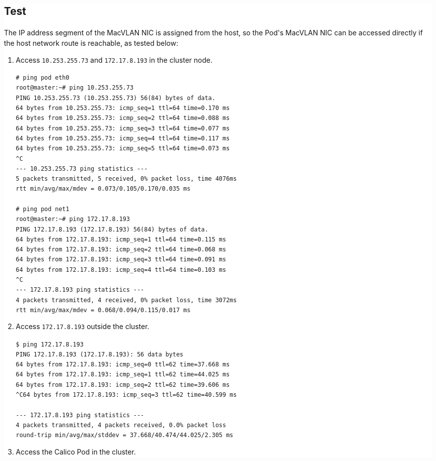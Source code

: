 ## Test

The IP address segment of the MacVLAN NIC is assigned from the host, so the Pod's MacVLAN NIC can be accessed directly if the host network route is reachable, as tested below:

1. Access `10.253.255.73` and `172.17.8.193` in the cluster node.

    ```shell
    # ping pod eth0
    root@master:~# ping 10.253.255.73
    PING 10.253.255.73 (10.253.255.73) 56(84) bytes of data.
    64 bytes from 10.253.255.73: icmp_seq=1 ttl=64 time=0.170 ms
    64 bytes from 10.253.255.73: icmp_seq=2 ttl=64 time=0.088 ms
    64 bytes from 10.253.255.73: icmp_seq=3 ttl=64 time=0.077 ms
    64 bytes from 10.253.255.73: icmp_seq=4 ttl=64 time=0.117 ms
    64 bytes from 10.253.255.73: icmp_seq=5 ttl=64 time=0.073 ms
    ^C
    --- 10.253.255.73 ping statistics ---
    5 packets transmitted, 5 received, 0% packet loss, time 4076ms
    rtt min/avg/max/mdev = 0.073/0.105/0.170/0.035 ms

    # ping pod net1
    root@master:~# ping 172.17.8.193
    PING 172.17.8.193 (172.17.8.193) 56(84) bytes of data.
    64 bytes from 172.17.8.193: icmp_seq=1 ttl=64 time=0.115 ms
    64 bytes from 172.17.8.193: icmp_seq=2 ttl=64 time=0.068 ms
    64 bytes from 172.17.8.193: icmp_seq=3 ttl=64 time=0.091 ms
    64 bytes from 172.17.8.193: icmp_seq=4 ttl=64 time=0.103 ms
    ^C
    --- 172.17.8.193 ping statistics ---
    4 packets transmitted, 4 received, 0% packet loss, time 3072ms
    rtt min/avg/max/mdev = 0.068/0.094/0.115/0.017 ms
    ```

2. Access `172.17.8.193` outside the cluster.

    ```shell
    $ ping 172.17.8.193
    PING 172.17.8.193 (172.17.8.193): 56 data bytes
    64 bytes from 172.17.8.193: icmp_seq=0 ttl=62 time=37.668 ms
    64 bytes from 172.17.8.193: icmp_seq=1 ttl=62 time=44.025 ms
    64 bytes from 172.17.8.193: icmp_seq=2 ttl=62 time=39.606 ms
    ^C64 bytes from 172.17.8.193: icmp_seq=3 ttl=62 time=40.599 ms

    --- 172.17.8.193 ping statistics ---
    4 packets transmitted, 4 packets received, 0.0% packet loss
    round-trip min/avg/max/stddev = 37.668/40.474/44.025/2.305 ms
    ```

3. Access the Calico Pod in the cluster.
